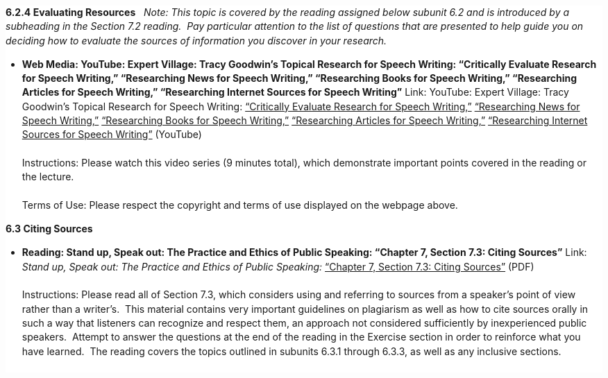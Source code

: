 **6.2.4 Evaluating Resources** <span id="6.2.4"></span> 
*Note: This topic is covered by the reading assigned below subunit 6.2
and is introduced by a subheading in the Section 7.2 reading.  Pay
particular attention to the list of questions that are presented to help
guide you on deciding how to evaluate the sources of information you
discover in your research.*

-   **Web Media: YouTube: Expert Village: Tracy Goodwin’s Topical
    Research for Speech Writing: “Critically Evaluate Research for
    Speech Writing,” “Researching News for Speech Writing,” “Researching
    Books for Speech Writing,” “Researching Articles for Speech
    Writing,” “Researching Internet Sources for Speech Writing”**
    Link: YouTube: Expert Village: Tracy Goodwin’s Topical Research for
    Speech Writing: [“Critically Evaluate Research for Speech
    Writing,”](http://www.youtube.com/watch?v=tLpj7MQ__sU&feature=bf_next&list=PL0A4E50C7EAC54F05&lf=results_main)
    [“Researching News for Speech
    Writing,”](http://www.youtube.com/watch?v=_V995d_N3cQ&feature=bf_next&list=PL0A4E50C7EAC54F05&lf=results_main)
    [“Researching Books for Speech
    Writing,”](http://www.youtube.com/watch?v=lcET2nRtT8Q&feature=bf_next&list=PL0A4E50C7EAC54F05&lf=results_main)
    [“Researching Articles for Speech
    Writing,”](http://www.youtube.com/watch?v=uycluX-scWs&feature=bf_next&list=PL0A4E50C7EAC54F05&lf=results_main)
    [“Researching Internet Sources for Speech
    Writing”](http://www.youtube.com/watch?v=gvio0RYqwLM&feature=bf_next&list=PL0A4E50C7EAC54F05&lf=results_main)
    (YouTube)  
        
     Instructions: Please watch this video series (9 minutes total),
    which demonstrate important points covered in the reading or the
    lecture.  
        
     Terms of Use: Please respect the copyright and terms of use
    displayed on the webpage above.

**6.3 Citing Sources** <span id="6.3"></span> 
-   **Reading: Stand up, Speak out: The Practice and Ethics of Public
    Speaking: “Chapter 7, Section 7.3: Citing Sources”**
    Link: *Stand up, Speak out: The Practice and Ethics of Public
    Speaking:* [“Chapter 7, Section 7.3: Citing
    Sources”](http://www.saylor.org/site/textbooks/Stand%20Up,%20Speak%20Out%20-%20The%20Practice%20and%20Ethics%20of%20Public%20Speaking.pdf)
    (PDF)  
        
     Instructions: Please read all of Section 7.3, which considers using
    and referring to sources from a speaker’s point of view rather than
    a writer’s.  This material contains very important guidelines on
    plagiarism as well as how to cite sources orally in such a way that
    listeners can recognize and respect them, an approach not considered
    sufficiently by inexperienced public speakers.  Attempt to answer
    the questions at the end of the reading in the Exercise section in
    order to reinforce what you have learned.  The reading covers the
    topics outlined in subunits 6.3.1 through 6.3.3, as well as any
    inclusive sections.  
        